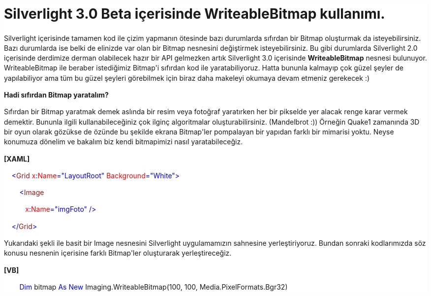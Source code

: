 # Silverlight 3.0 Beta içerisinde WriteableBitmap kullanımı. 

Silverlight içerisinde tamamen kod ile çizim yapmanın ötesinde bazı
durumlarda sıfırdan bir Bitmap oluşturmak da isteyebilirsiniz. Bazı
durumlarda ise belki de elinizde var olan bir Bitmap nesnesini
değiştirmek isteyebilirsiniz. Bu gibi durumlarda Silverlight 2.0
içerisinde derdimize derman olabilecek hazır bir API gelmezken artık
Silverlight 3.0 içerisinde **WriteableBitmap** nesnesi bulunuyor.
WriteableBitmap ile beraber istediğimiz Bitmap'i sıfırdan kod ile
yaratabiliyoruz. Hatta bununla kalmayıp çok güzel şeyler de
yapılabiliyor ama tüm bu güzel şeyleri görebilmek için biraz daha
makeleyi okumaya devam etmeniz gerekecek :)

**Hadi sıfırdan Bitmap yaratalım?**

Sıfırdan bir Bitmap yaratmak demek aslında bir resim veya fotoğraf
yaratırken her bir pikselde yer alacak renge karar vermek demektir.
Bununla ilgili kullanabileceğiniz çok ilginç algoritmalar
oluşturabilirsiniz. (Mandelbrot :)) Örneğin Quake1 zamanında 3D bir oyun
olarak gözükse de özünde bu şekilde ekrana Bitmap'ler pompalayan bir
yapıdan farklı bir mimarisi yoktu. Neyse konumuza dönelim ve bakalım biz
kendi bitmapimizi nasıl yaratabileceğiz.

**[XAML]**

<span style="color: #a31515;">    </span><span
style="color: blue;">\<</span><span
style="color: #a31515;">Grid</span><span style="color: red;">
x</span><span style="color: blue;">:</span><span
style="color: red;">Name</span><span
style="color: blue;">="LayoutRoot"</span><span style="color: red;">
Background</span><span style="color: blue;">="White"\></span>

<span style="color: #a31515;">        </span><span
style="color: blue;">\<</span><span style="color: #a31515;">Image</span>

           <span style="color: red;"> x</span><span
style="color: blue;">:</span><span style="color: red;">Name</span><span
style="color: blue;">="imgFoto" /\></span>

<span style="color: #a31515;">    </span><span
style="color: blue;">\</</span><span
style="color: #a31515;">Grid</span><span style="color: blue;">\></span>

Yukarıdaki şekli ile basit bir Image nesnesini Silverlight uygulamamızın
sahnesine yerleştiriyoruz. Bundan sonraki kodlarımızda söz konusu
nesnenin içerisine farklı Bitmap'ler oluşturarak yerleştireceğiz.

**[VB]**

        <span style="color: blue;">Dim</span> bitmap <span
style="color: blue;">As</span> <span style="color: blue;">New</span>
Imaging.WriteableBitmap(100, 100, Media.PixelFormats.Bgr32)
